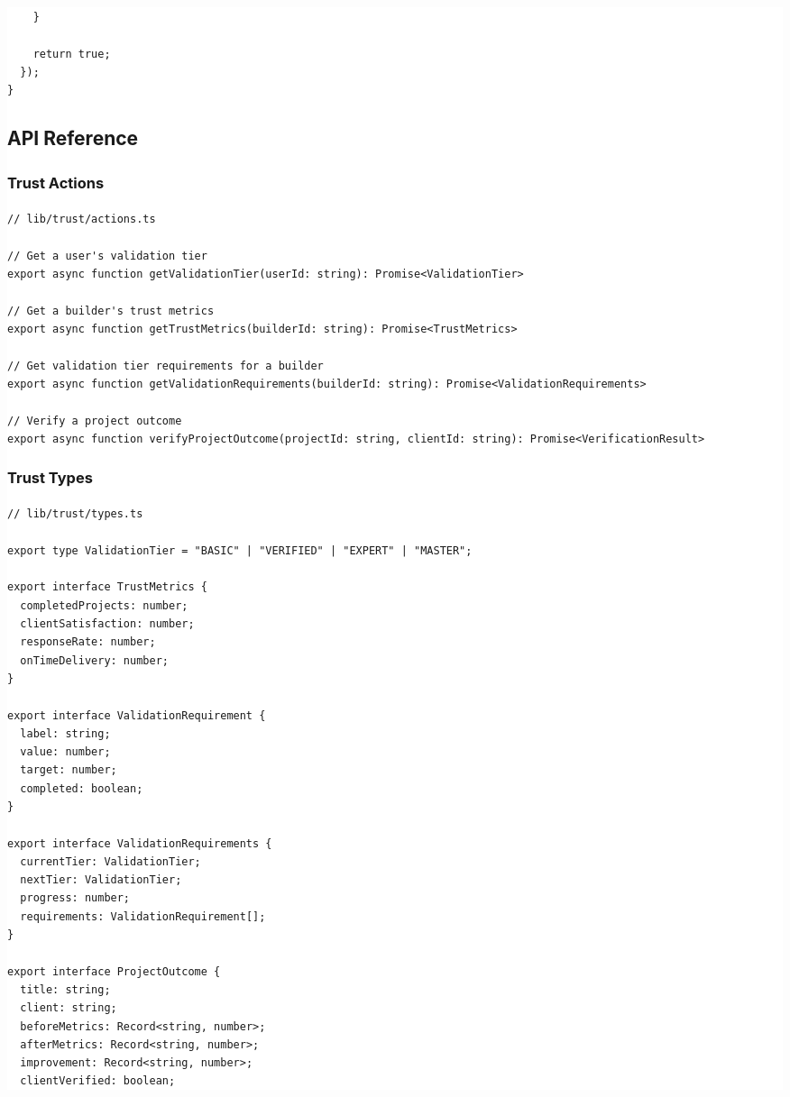 ```tsx
    }
    
    return true;
  });
}
```

## API Reference

### Trust Actions

```tsx
// lib/trust/actions.ts

// Get a user's validation tier
export async function getValidationTier(userId: string): Promise<ValidationTier>

// Get a builder's trust metrics
export async function getTrustMetrics(builderId: string): Promise<TrustMetrics>

// Get validation tier requirements for a builder
export async function getValidationRequirements(builderId: string): Promise<ValidationRequirements>

// Verify a project outcome
export async function verifyProjectOutcome(projectId: string, clientId: string): Promise<VerificationResult>
```

### Trust Types

```tsx
// lib/trust/types.ts

export type ValidationTier = "BASIC" | "VERIFIED" | "EXPERT" | "MASTER";

export interface TrustMetrics {
  completedProjects: number;
  clientSatisfaction: number;
  responseRate: number;
  onTimeDelivery: number;
}

export interface ValidationRequirement {
  label: string;
  value: number;
  target: number;
  completed: boolean;
}

export interface ValidationRequirements {
  currentTier: ValidationTier;
  nextTier: ValidationTier;
  progress: number;
  requirements: ValidationRequirement[];
}

export interface ProjectOutcome {
  title: string;
  client: string;
  beforeMetrics: Record<string, number>;
  afterMetrics: Record<string, number>;
  improvement: Record<string, number>;
  clientVerified: boolean;
```